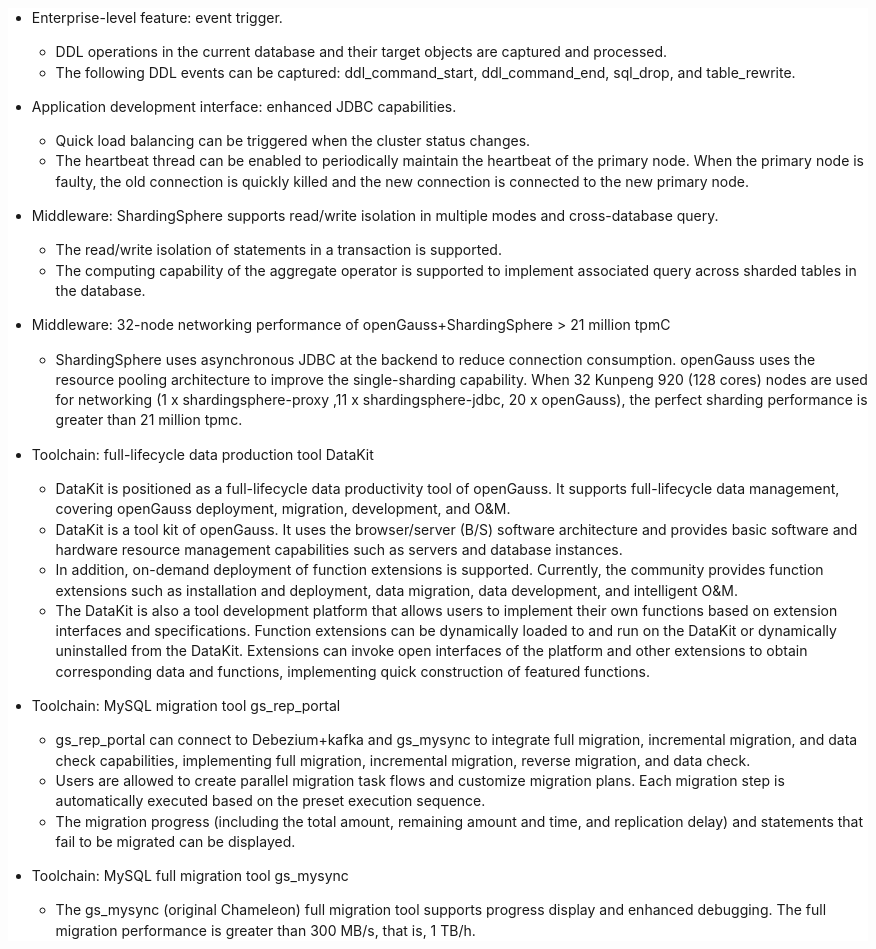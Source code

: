 -   Enterprise-level feature: event trigger.
    
    -   DDL operations in the current database and their target objects are captured and processed.
    -   The following DDL events can be captured: ddl\_command\_start, ddl\_command\_end, sql\_drop, and table\_rewrite.
    
-   Application development interface: enhanced JDBC capabilities.

    -   Quick load balancing can be triggered when the cluster status changes.
    -   The heartbeat thread can be enabled to periodically maintain the heartbeat of the primary node. When the primary node is faulty, the old connection is quickly killed and the new connection is connected to the new primary node.

-   Middleware: ShardingSphere supports read/write isolation in multiple modes and cross-database query.

    -   The read/write isolation of statements in a transaction is supported.
    -   The computing capability of the aggregate operator is supported to implement associated query across sharded tables in the database.

-   Middleware: 32-node networking performance of openGauss+ShardingSphere > 21 million tpmC

    -   ShardingSphere uses asynchronous JDBC at the backend to reduce connection consumption. openGauss uses the resource pooling architecture to improve the single-sharding capability. When 32 Kunpeng 920 \(128 cores\) nodes are used for networking \(1 x shardingsphere-proxy ,11 x shardingsphere-jdbc, 20 x openGauss\), the perfect sharding performance is greater than 21 million tpmc.

-   Toolchain: full-lifecycle data production tool DataKit
   
    -   DataKit is positioned as a full-lifecycle data productivity tool of openGauss. It supports full-lifecycle data management, covering openGauss deployment, migration, development, and O&M.
    -   DataKit is a tool kit of openGauss. It uses the browser/server (B/S) software architecture and provides basic software and hardware resource management capabilities such as servers and database instances.
    -   In addition, on-demand deployment of function extensions is supported. Currently, the community provides function extensions such as installation and deployment, data migration, data development, and intelligent O&M.
    -   The DataKit is also a tool development platform that allows users to implement their own functions based on extension interfaces and specifications. Function extensions can be dynamically loaded to and run on the DataKit or dynamically uninstalled from the DataKit. Extensions can invoke open interfaces of the platform and other extensions to obtain corresponding data and functions, implementing quick construction of featured functions.
   
-   Toolchain: MySQL migration tool gs\_rep\_portal
   
    -   gs\_rep\_portal can connect to Debezium+kafka and gs\_mysync to integrate full migration, incremental migration, and data check capabilities, implementing full migration, incremental migration, reverse migration, and data check.
    -   Users are allowed to create parallel migration task flows and customize migration plans. Each migration step is automatically executed based on the preset execution sequence.
    -   The migration progress (including the total amount, remaining amount and time, and replication delay) and statements that fail to be migrated can be displayed.
   
-   Toolchain: MySQL full migration tool gs\_mysync
   
    -   The gs\_mysync (original Chameleon) full migration tool supports progress display and enhanced debugging. The full migration performance is greater than 300 MB/s, that is, 1 TB/h.
   